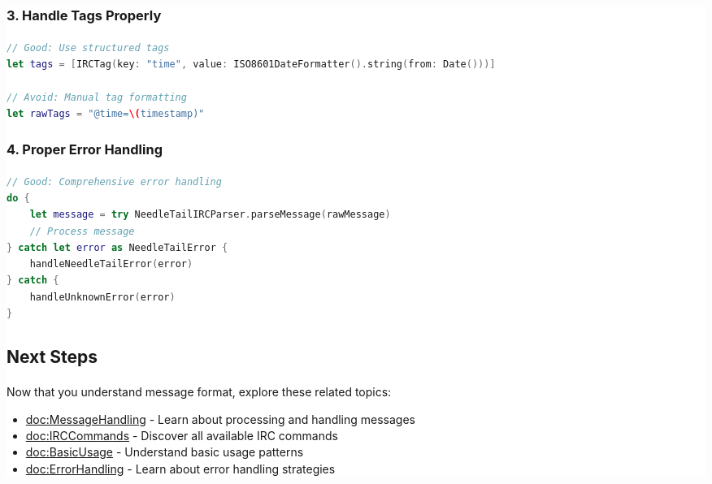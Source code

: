 ### 3. Handle Tags Properly

```swift
// Good: Use structured tags
let tags = [IRCTag(key: "time", value: ISO8601DateFormatter().string(from: Date()))]

// Avoid: Manual tag formatting
let rawTags = "@time=\(timestamp)"
```

### 4. Proper Error Handling

```swift
// Good: Comprehensive error handling
do {
    let message = try NeedleTailIRCParser.parseMessage(rawMessage)
    // Process message
} catch let error as NeedleTailError {
    handleNeedleTailError(error)
} catch {
    handleUnknownError(error)
}
```

## Next Steps

Now that you understand message format, explore these related topics:

- <doc:MessageHandling> - Learn about processing and handling messages
- <doc:IRCCommands> - Discover all available IRC commands
- <doc:BasicUsage> - Understand basic usage patterns
- <doc:ErrorHandling> - Learn about error handling strategies
